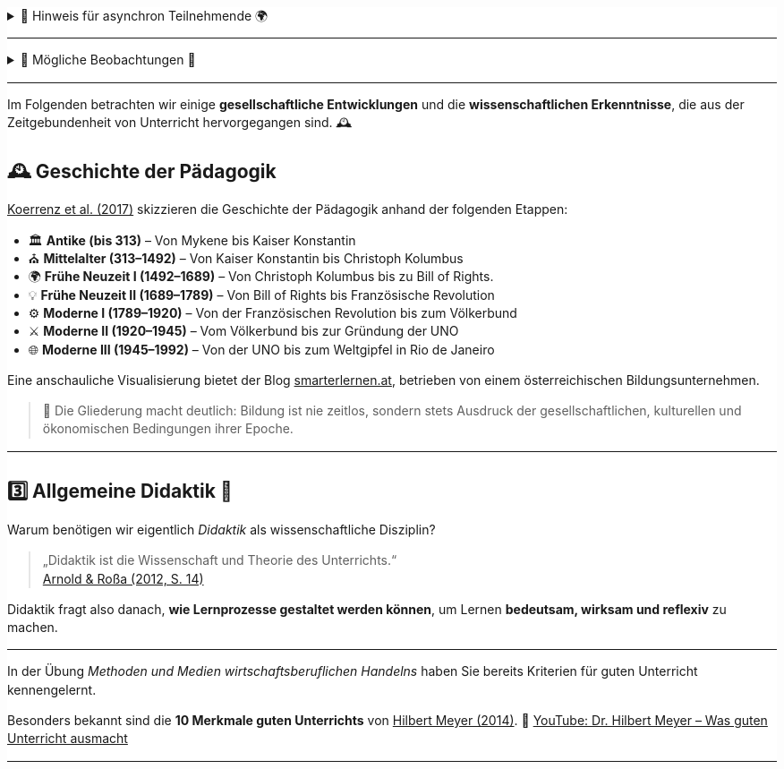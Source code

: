 
<details><summary>🔽 <span>Hinweis für asynchron Teilnehmende</span> 🌍</summary></details>

---

<details><summary>🔽 <span>Mögliche Beobachtungen</span> 🔎</summary></details>

---

Im Folgenden betrachten wir einige **gesellschaftliche Entwicklungen** und die **wissenschaftlichen Erkenntnisse**, die aus der Zeitgebundenheit von Unterricht hervorgegangen sind. 🕰️

## 🕰️ Geschichte der Pädagogik  

<a href="https://doi.org/10.36198/9783838545240" target="_blank" rel="noopener noreferrer">Koerrenz et al. (2017)</a> skizzieren die Geschichte der Pädagogik anhand der folgenden Etappen:

- 🏛️ **Antike (bis 313)** – Von Mykene bis Kaiser Konstantin  
- ⛪ **Mittelalter (313–1492)** – Von Kaiser Konstantin bis Christoph Kolumbus  
- 🌍 **Frühe Neuzeit I (1492–1689)** – Von Christoph Kolumbus bis zu Bill of Rights. 
- 💡 **Frühe Neuzeit II (1689–1789)** – Von Bill of Rights bis Französische Revolution  
- ⚙️ **Moderne I (1789–1920)** – Von der Französischen Revolution bis zum Völkerbund  
- ⚔️ **Moderne II (1920–1945)** – Vom Völkerbund bis zur Gründung der UNO  
- 🌐 **Moderne III (1945–1992)** – Von der UNO bis zum Weltgipfel in Rio de Janeiro  

Eine anschauliche Visualisierung bietet der Blog <a href="https://www.smarterlernen.at/geschichte-der-bildung/" target="_blank" rel="noopener noreferrer">smarterlernen.at</a>, betrieben von einem österreichischen Bildungsunternehmen.  

> 💬 Die Gliederung macht deutlich: Bildung ist nie zeitlos, sondern stets Ausdruck der gesellschaftlichen, kulturellen und ökonomischen Bedingungen ihrer Epoche.

---

## 3️⃣ Allgemeine Didaktik 🧭  

Warum benötigen wir eigentlich *Didaktik* als wissenschaftliche Disziplin?  

> „Didaktik ist die Wissenschaft und Theorie des Unterrichts.“  
> <a href="https://doi.org/10.1007/978-3-531-18984-0" target="_blank" rel="noopener noreferrer">Arnold & Roßa (2012, S. 14)</a>

Didaktik fragt also danach, **wie Lernprozesse gestaltet werden können**, um Lernen **bedeutsam, wirksam und reflexiv** zu machen.  

---

In der Übung *Methoden und Medien wirtschaftsberuflichen Handelns* haben Sie bereits Kriterien für guten Unterricht kennengelernt.  

Besonders bekannt sind die **10 Merkmale guten Unterrichts** von <a href="https://ebookcentral.proquest.com/lib/ubrostock-ebooks/detail.action?docID=2080724" target="_blank" rel="noopener noreferrer">Hilbert Meyer (2014)</a>. 🎥 <a href="https://www.youtube.com/watch?v=_4kPq5vhEHc" target="_blank" rel="noopener noreferrer">YouTube: Dr. Hilbert Meyer – Was guten Unterricht ausmacht</a>

---
